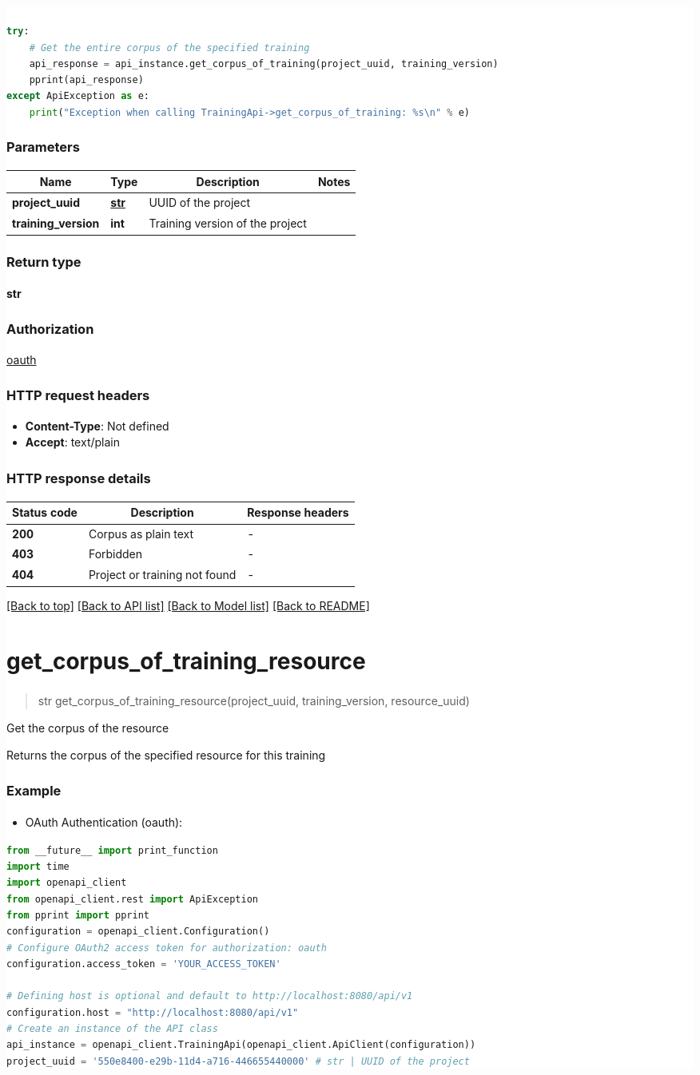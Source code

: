 ```python

try:
    # Get the entire corpus of the specified training
    api_response = api_instance.get_corpus_of_training(project_uuid, training_version)
    pprint(api_response)
except ApiException as e:
    print("Exception when calling TrainingApi->get_corpus_of_training: %s\n" % e)
```

### Parameters

Name | Type | Description  | Notes
------------- | ------------- | ------------- | -------------
 **project_uuid** | [**str**](.md)| UUID of the project | 
 **training_version** | **int**| Training version of the project | 

### Return type

**str**

### Authorization

[oauth](../README.md#oauth)

### HTTP request headers

 - **Content-Type**: Not defined
 - **Accept**: text/plain

### HTTP response details
| Status code | Description | Response headers |
|-------------|-------------|------------------|
**200** | Corpus as plain text |  -  |
**403** | Forbidden |  -  |
**404** | Project or training not found |  -  |

[[Back to top]](#) [[Back to API list]](../README.md#documentation-for-api-endpoints) [[Back to Model list]](../README.md#documentation-for-models) [[Back to README]](../README.md)

# **get_corpus_of_training_resource**
> str get_corpus_of_training_resource(project_uuid, training_version, resource_uuid)

Get the corpus of the resource

Returns the corpus of the specified resource for this training

### Example

* OAuth Authentication (oauth):
```python
from __future__ import print_function
import time
import openapi_client
from openapi_client.rest import ApiException
from pprint import pprint
configuration = openapi_client.Configuration()
# Configure OAuth2 access token for authorization: oauth
configuration.access_token = 'YOUR_ACCESS_TOKEN'

# Defining host is optional and default to http://localhost:8080/api/v1
configuration.host = "http://localhost:8080/api/v1"
# Create an instance of the API class
api_instance = openapi_client.TrainingApi(openapi_client.ApiClient(configuration))
project_uuid = '550e8400-e29b-11d4-a716-446655440000' # str | UUID of the project
```